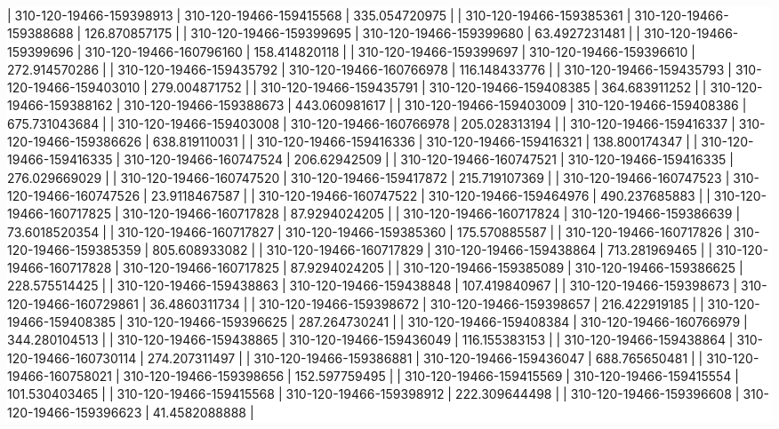 | 310-120-19466-159398913 | 310-120-19466-159415568 | 335.054720975 |
| 310-120-19466-159385361 | 310-120-19466-159388688 | 126.870857175 |
| 310-120-19466-159399695 | 310-120-19466-159399680 | 63.4927231481 |
| 310-120-19466-159399696 | 310-120-19466-160796160 | 158.414820118 |
| 310-120-19466-159399697 | 310-120-19466-159396610 | 272.914570286 |
| 310-120-19466-159435792 | 310-120-19466-160766978 | 116.148433776 |
| 310-120-19466-159435793 | 310-120-19466-159403010 | 279.004871752 |
| 310-120-19466-159435791 | 310-120-19466-159408385 | 364.683911252 |
| 310-120-19466-159388162 | 310-120-19466-159388673 | 443.060981617 |
| 310-120-19466-159403009 | 310-120-19466-159408386 | 675.731043684 |
| 310-120-19466-159403008 | 310-120-19466-160766978 | 205.028313194 |
| 310-120-19466-159416337 | 310-120-19466-159386626 | 638.819110031 |
| 310-120-19466-159416336 | 310-120-19466-159416321 | 138.800174347 |
| 310-120-19466-159416335 | 310-120-19466-160747524 | 206.62942509 |
| 310-120-19466-160747521 | 310-120-19466-159416335 | 276.029669029 |
| 310-120-19466-160747520 | 310-120-19466-159417872 | 215.719107369 |
| 310-120-19466-160747523 | 310-120-19466-160747526 | 23.9118467587 |
| 310-120-19466-160747522 | 310-120-19466-159464976 | 490.237685883 |
| 310-120-19466-160717825 | 310-120-19466-160717828 | 87.9294024205 |
| 310-120-19466-160717824 | 310-120-19466-159386639 | 73.6018520354 |
| 310-120-19466-160717827 | 310-120-19466-159385360 | 175.570885587 |
| 310-120-19466-160717826 | 310-120-19466-159385359 | 805.608933082 |
| 310-120-19466-160717829 | 310-120-19466-159438864 | 713.281969465 |
| 310-120-19466-160717828 | 310-120-19466-160717825 | 87.9294024205 |
| 310-120-19466-159385089 | 310-120-19466-159386625 | 228.575514425 |
| 310-120-19466-159438863 | 310-120-19466-159438848 | 107.419840967 |
| 310-120-19466-159398673 | 310-120-19466-160729861 | 36.4860311734 |
| 310-120-19466-159398672 | 310-120-19466-159398657 | 216.422919185 |
| 310-120-19466-159408385 | 310-120-19466-159396625 | 287.264730241 |
| 310-120-19466-159408384 | 310-120-19466-160766979 | 344.280104513 |
| 310-120-19466-159438865 | 310-120-19466-159436049 | 116.155383153 |
| 310-120-19466-159438864 | 310-120-19466-160730114 | 274.207311497 |
| 310-120-19466-159386881 | 310-120-19466-159436047 | 688.765650481 |
| 310-120-19466-160758021 | 310-120-19466-159398656 | 152.597759495 |
| 310-120-19466-159415569 | 310-120-19466-159415554 | 101.530403465 |
| 310-120-19466-159415568 | 310-120-19466-159398912 | 222.309644498 |
| 310-120-19466-159396608 | 310-120-19466-159396623 | 41.4582088888 |